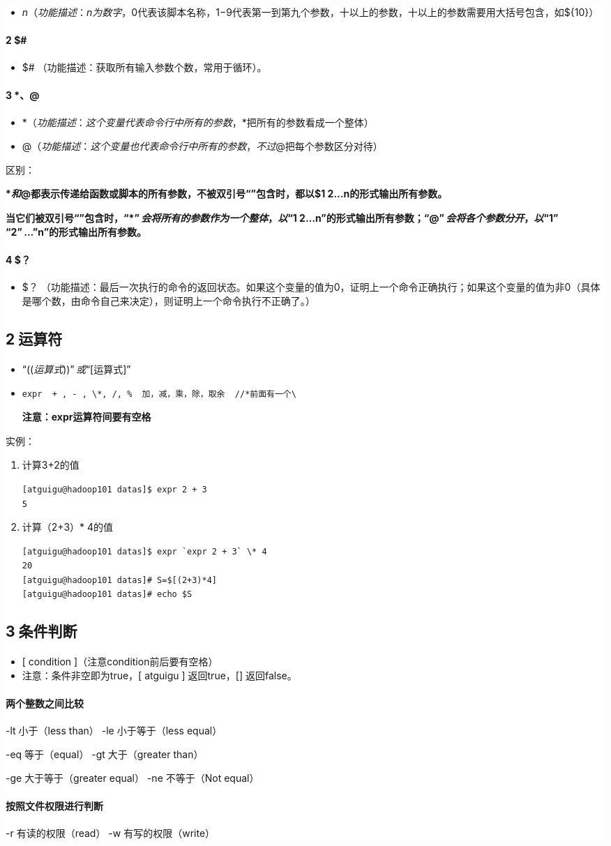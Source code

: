- $n  （功能描述：n为数字，$0代表该脚本名称，$1-$9代表第一到第九个参数，十以上的参数，十以上的参数需要用大括号包含，如${10}）

#### 2  $#

- $#  （功能描述：获取所有输入参数个数，常用于循环）。

#### 3  $*、$@

- $*  （功能描述：这个变量代表命令行中所有的参数，$*把所有的参数看成一个整体）

- $@ （功能描述：这个变量也代表命令行中所有的参数，不过$@把每个参数区分对待）

区别：

**$*和$@都表示传递给函数或脚本的所有参数，不被双引号“”包含时，都以$1 $2 …$n的形式输出所有参数。**

**当它们被双引号“”包含时，“$*”会将所有的参数作为一个整体，以“$1 $2 …$n”的形式输出所有参数；“$@”会将各个参数分开，以“$1” “$2”…”$n”的形式输出所有参数。**

#### 4 $？

- $？ （功能描述：最后一次执行的命令的返回状态。如果这个变量的值为0，证明上一个命令正确执行；如果这个变量的值为非0（具体是哪个数，由命令自己来决定），则证明上一个命令执行不正确了。）



## 2 运算符

- “$((运算式))”或“$[运算式]”

- ```
  expr  + , - , \*, /, %  加，减，乘，除，取余  //*前面有一个\
  ```

  **注意：expr运算符间要有空格**

实例：

1. 计算3+2的值

   ```
   [atguigu@hadoop101 datas]$ expr 2 + 3
   5
   ```

2. 计算（2+3）* 4的值

   ```
   [atguigu@hadoop101 datas]$ expr `expr 2 + 3` \* 4
   20
   [atguigu@hadoop101 datas]# S=$[(2+3)*4]
   [atguigu@hadoop101 datas]# echo $S
   ```

## 3 条件判断

- [ condition ]（注意condition前后要有空格）
- 注意：条件非空即为true，[ atguigu ] 返回true，[] 返回false。

#### 两个整数之间比较

-lt 小于（less than）         -le 小于等于（less equal）

-eq 等于（equal）           -gt 大于（greater than）

-ge 大于等于（greater equal）  -ne 不等于（Not equal）

#### 按照文件权限进行判断

-r 有读的权限（read）        -w 有写的权限（write）

   ```